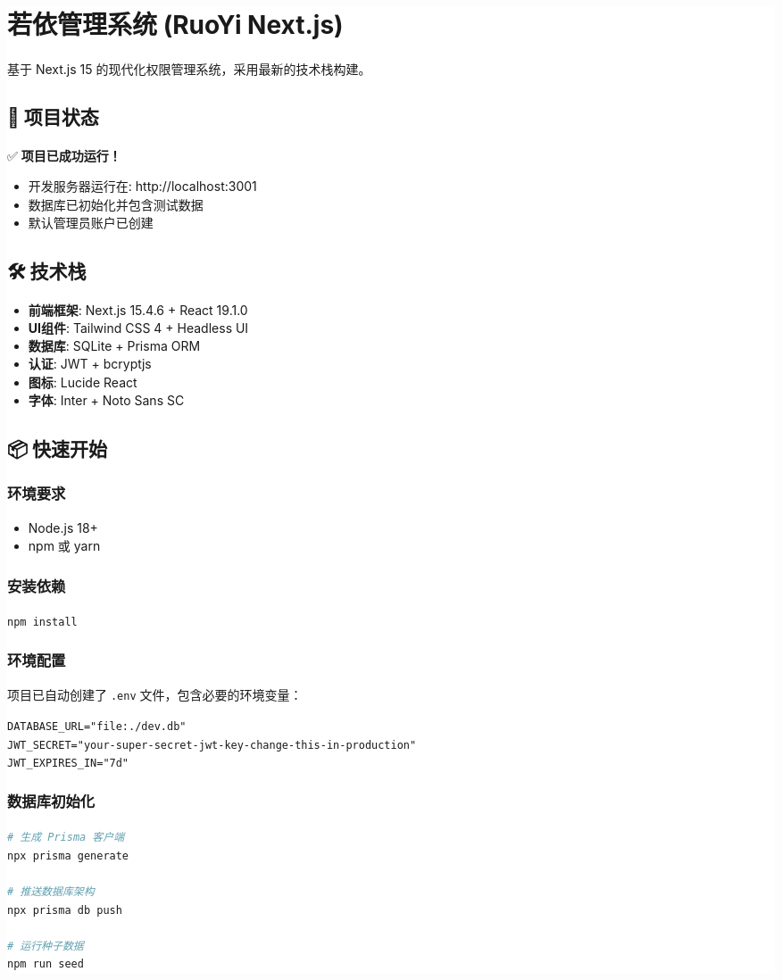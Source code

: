 # 若依管理系统 (RuoYi Next.js)

基于 Next.js 15 的现代化权限管理系统，采用最新的技术栈构建。

## 🚀 项目状态

✅ **项目已成功运行！**

- 开发服务器运行在: http://localhost:3001
- 数据库已初始化并包含测试数据
- 默认管理员账户已创建

## 🛠️ 技术栈

- **前端框架**: Next.js 15.4.6 + React 19.1.0
- **UI组件**: Tailwind CSS 4 + Headless UI
- **数据库**: SQLite + Prisma ORM
- **认证**: JWT + bcryptjs
- **图标**: Lucide React
- **字体**: Inter + Noto Sans SC

## 📦 快速开始

### 环境要求

- Node.js 18+ 
- npm 或 yarn

### 安装依赖

```bash
npm install
```

### 环境配置

项目已自动创建了 `.env` 文件，包含必要的环境变量：

```env
DATABASE_URL="file:./dev.db"
JWT_SECRET="your-super-secret-jwt-key-change-this-in-production"
JWT_EXPIRES_IN="7d"
```

### 数据库初始化

```bash
# 生成 Prisma 客户端
npx prisma generate

# 推送数据库架构
npx prisma db push

# 运行种子数据
npm run seed
```
